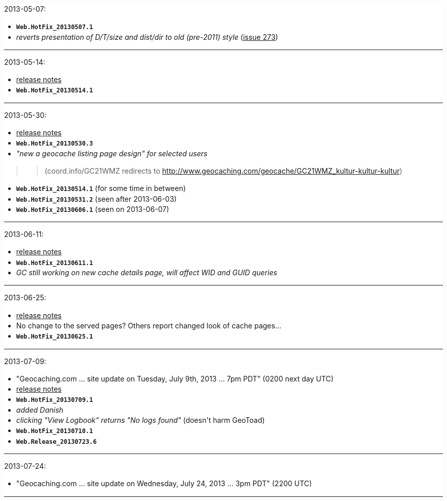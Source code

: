 
2013-05-07:
  * **`Web.HotFix_20130507.1`**
  * _reverts presentation of D/T/size and dist/dir to old (pre-2011) style_ ([issue 273](https://code.google.com/p/geotoad/issues/detail?id=273))

---

2013-05-14:
  * [release notes](http://forums.groundspeak.com/GC/index.php?showtopic=310953)
  * **`Web.HotFix_20130514.1`**

---

2013-05-30:
  * [release notes](http://forums.groundspeak.com/GC/index.php?showtopic=311557)
  * **`Web.HotFix_20130530.3`**
  * _"new a geocache listing page design" for selected users_
> > (coord.info/GC21WMZ redirects to http://www.geocaching.com/geocache/GC21WMZ_kultur-kultur-kultur)
  * **`Web.HotFix_20130514.1`** (for some time in between)
  * **`Web.HotFix_20130531.2`** (seen after 2013-06-03)
  * **`Web.HotFix_20130606.1`** (seen on 2013-06-07)

---

2013-06-11:
  * [release notes](http://forums.groundspeak.com/GC/index.php?showtopic=312017)
  * **`Web.HotFix_20130611.1`**
  * _GC still working on new cache details page, will affect WID and GUID queries_

---

2013-06-25:
  * [release notes](http://forums.groundspeak.com/GC/index.php?showtopic=312550)
  * No change to the served pages? Others report changed look of cache pages...
  * **`Web.HotFix_20130625.1`**

---

2013-07-09:
  * "Geocaching.com ... site update on Tuesday, July 9th, 2013 ... 7pm PDT" (0200 next day UTC)
  * [release notes](http://forums.groundspeak.com/GC/index.php?showtopic=313067)
  * **`Web.HotFix_20130709.1`**
  * _added Danish_
  * _clicking "View Logbook" returns "No logs found"_ (doesn't harm GeoToad)
  * **`Web.HotFix_20130710.1`**
  * **`Web.Release_20130723.6`**

---

2013-07-24:
  * "Geocaching.com ... site update on Wednesday, July 24, 2013 ... 3pm PDT" (2200 UTC)

---
